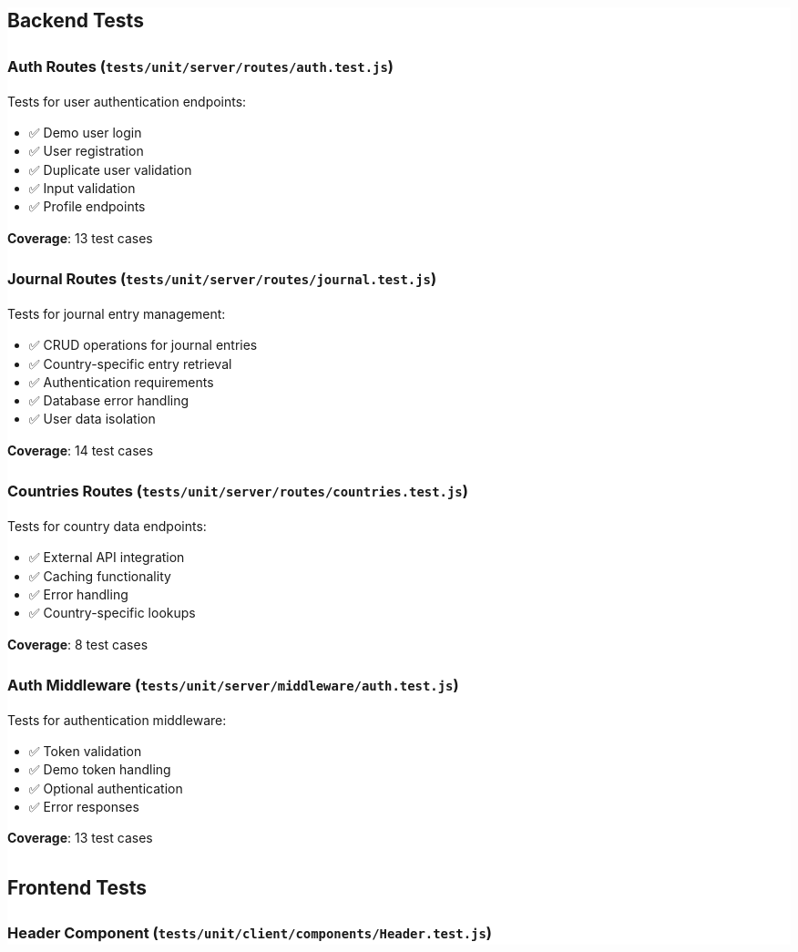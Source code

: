 ## Backend Tests

### Auth Routes (`tests/unit/server/routes/auth.test.js`)

Tests for user authentication endpoints:

- ✅ Demo user login
- ✅ User registration
- ✅ Duplicate user validation
- ✅ Input validation
- ✅ Profile endpoints

**Coverage**: 13 test cases

### Journal Routes (`tests/unit/server/routes/journal.test.js`)

Tests for journal entry management:

- ✅ CRUD operations for journal entries
- ✅ Country-specific entry retrieval
- ✅ Authentication requirements
- ✅ Database error handling
- ✅ User data isolation

**Coverage**: 14 test cases

### Countries Routes (`tests/unit/server/routes/countries.test.js`)

Tests for country data endpoints:

- ✅ External API integration
- ✅ Caching functionality
- ✅ Error handling
- ✅ Country-specific lookups

**Coverage**: 8 test cases

### Auth Middleware (`tests/unit/server/middleware/auth.test.js`)

Tests for authentication middleware:

- ✅ Token validation
- ✅ Demo token handling
- ✅ Optional authentication
- ✅ Error responses

**Coverage**: 13 test cases

## Frontend Tests

### Header Component (`tests/unit/client/components/Header.test.js`)
